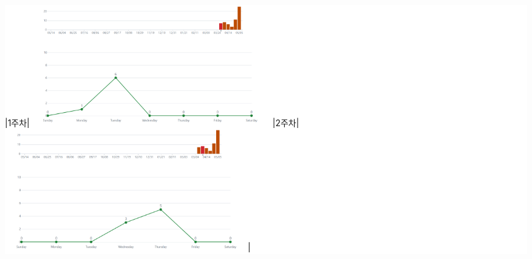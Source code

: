 |1주차|<img src = "Markdown2Image/1주차.png" width = "400" height = "200">|2주차|<img src = "Markdown2Image/2주차.png" width = "400" height = "200">|